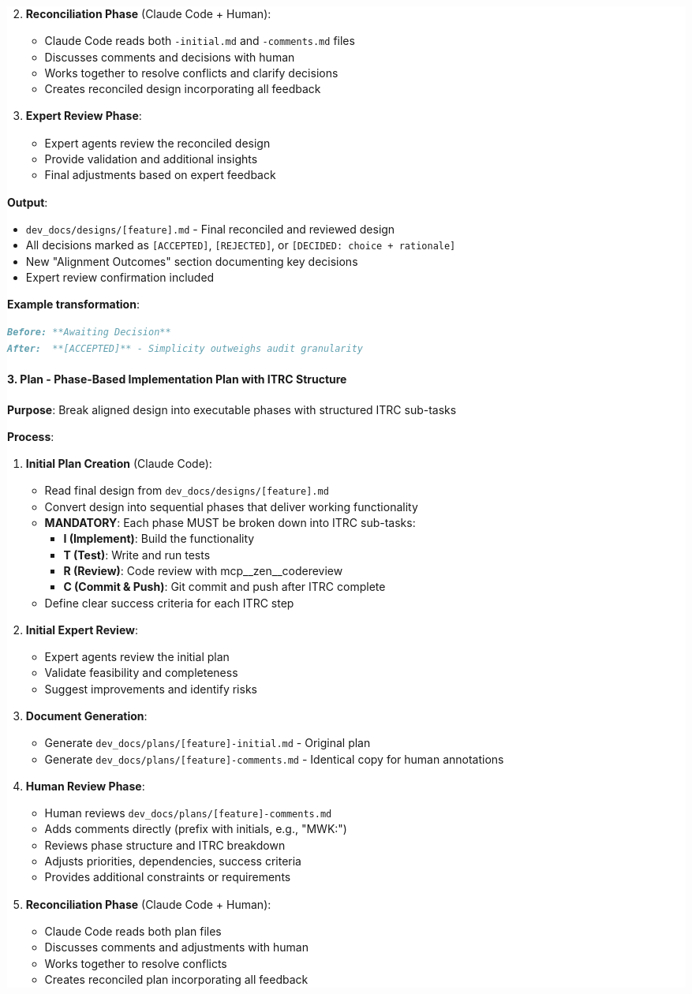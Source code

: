 2. **Reconciliation Phase** (Claude Code + Human):
   - Claude Code reads both `-initial.md` and `-comments.md` files
   - Discusses comments and decisions with human
   - Works together to resolve conflicts and clarify decisions
   - Creates reconciled design incorporating all feedback

3. **Expert Review Phase**:
   - Expert agents review the reconciled design
   - Provide validation and additional insights
   - Final adjustments based on expert feedback

**Output**: 
- `dev_docs/designs/[feature].md` - Final reconciled and reviewed design
- All decisions marked as `[ACCEPTED]`, `[REJECTED]`, or `[DECIDED: choice + rationale]`
- New "Alignment Outcomes" section documenting key decisions
- Expert review confirmation included

**Example transformation**:
```markdown
Before: **Awaiting Decision**
After:  **[ACCEPTED]** - Simplicity outweighs audit granularity
```

#### 3. Plan - Phase-Based Implementation Plan with ITRC Structure

**Purpose**: Break aligned design into executable phases with structured ITRC sub-tasks

**Process**:
1. **Initial Plan Creation** (Claude Code):
   - Read final design from `dev_docs/designs/[feature].md`
   - Convert design into sequential phases that deliver working functionality
   - **MANDATORY**: Each phase MUST be broken down into ITRC sub-tasks:
     - **I (Implement)**: Build the functionality
     - **T (Test)**: Write and run tests
     - **R (Review)**: Code review with mcp__zen__codereview
     - **C (Commit & Push)**: Git commit and push after ITRC complete
   - Define clear success criteria for each ITRC step

2. **Initial Expert Review**:
   - Expert agents review the initial plan
   - Validate feasibility and completeness
   - Suggest improvements and identify risks

3. **Document Generation**:
   - Generate `dev_docs/plans/[feature]-initial.md` - Original plan
   - Generate `dev_docs/plans/[feature]-comments.md` - Identical copy for human annotations

4. **Human Review Phase**:
   - Human reviews `dev_docs/plans/[feature]-comments.md`
   - Adds comments directly (prefix with initials, e.g., "MWK:")
   - Reviews phase structure and ITRC breakdown
   - Adjusts priorities, dependencies, success criteria
   - Provides additional constraints or requirements

5. **Reconciliation Phase** (Claude Code + Human):
   - Claude Code reads both plan files
   - Discusses comments and adjustments with human
   - Works together to resolve conflicts
   - Creates reconciled plan incorporating all feedback
